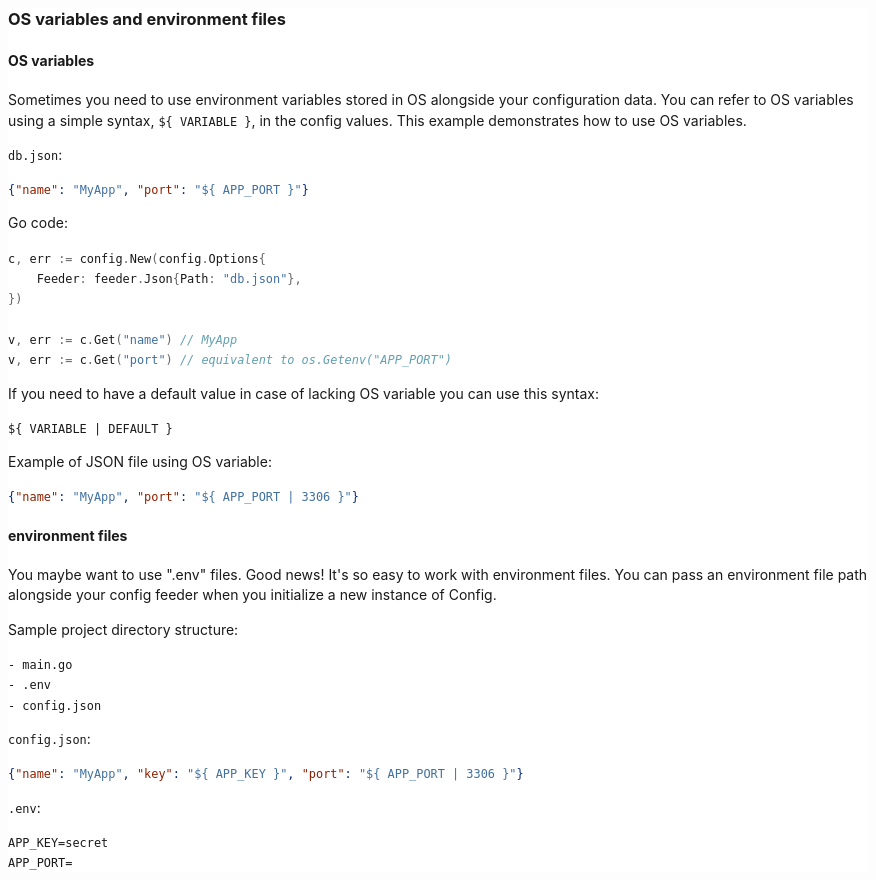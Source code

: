 ### OS variables and environment files

#### OS variables

Sometimes you need to use environment variables stored in OS alongside your configuration data.
You can refer to OS variables using a simple syntax, `${ VARIABLE }`, in the config values.
This example demonstrates how to use OS variables.

`db.json`:

```json
{"name": "MyApp", "port": "${ APP_PORT }"}
```

Go code:

```go
c, err := config.New(config.Options{
    Feeder: feeder.Json{Path: "db.json"},
})

v, err := c.Get("name") // MyApp
v, err := c.Get("port") // equivalent to os.Getenv("APP_PORT")
```

If you need to have a default value in case of lacking OS variable you can use this syntax:

```
${ VARIABLE | DEFAULT }
```

Example of JSON file using OS variable:

```json
{"name": "MyApp", "port": "${ APP_PORT | 3306 }"}
```

#### environment files

You maybe want to use ".env" files. Good news! It's so easy to work with environment files.
You can pass an environment file path alongside your config feeder when you initialize a new instance of Config.

Sample project directory structure:

```
- main.go
- .env
- config.json
```

`config.json`:

```json
{"name": "MyApp", "key": "${ APP_KEY }", "port": "${ APP_PORT | 3306 }"}
```

`.env`:

```env
APP_KEY=secret
APP_PORT=
```
